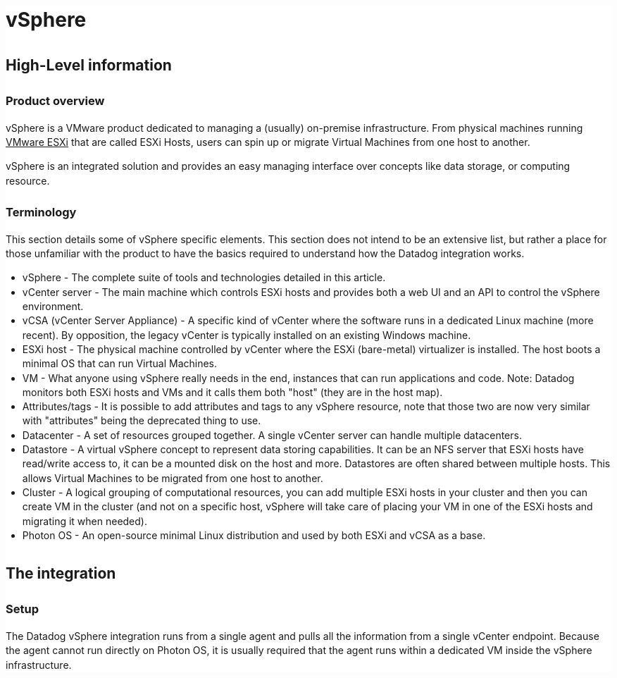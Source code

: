 # vSphere

## High-Level information

### Product overview

vSphere is a VMware product dedicated to managing a (usually) on-premise infrastructure. From physical machines running [VMware ESXi](https://en.wikipedia.org/wiki/VMware_ESXi) that are called ESXi Hosts, users can spin up or migrate Virtual Machines from one host to another.

vSphere is an integrated solution and provides an easy managing interface over concepts like data storage, or computing resource.

### Terminology

This section details some of vSphere specific elements. This section does not intend to be an extensive list, but rather a place for those unfamiliar with the product to have the basics required to understand how the Datadog integration works.

-   vSphere - The complete suite of tools and technologies detailed in this article.
-   vCenter server - The main machine which controls ESXi hosts and provides both a web UI and an API to control the vSphere environment.
-   vCSA (vCenter Server Appliance) - A specific kind of vCenter where the software runs in a dedicated Linux machine (more recent). By opposition, the legacy vCenter is typically installed on an existing Windows machine.
-   ESXi host - The physical machine controlled by vCenter where the ESXi (bare-metal) virtualizer is installed. The host boots a minimal OS that can run Virtual Machines.
-   VM - What anyone using vSphere really needs in the end, instances that can run applications and code. Note: Datadog monitors both ESXi hosts and VMs and it calls them both "host" (they are in the host map).
-   Attributes/tags - It is possible to add attributes and tags to any vSphere resource, note that those two are now very similar with "attributes" being the deprecated thing to use.
-   Datacenter - A set of resources grouped together. A single vCenter server can handle multiple datacenters.
-   Datastore - A virtual vSphere concept to represent data storing capabilities. It can be an NFS server that ESXi hosts have read/write access to, it can be a mounted disk on the host and more. Datastores are often shared between multiple hosts. This allows Virtual Machines to be migrated from one host to another.
-   Cluster - A logical grouping of computational resources, you can add multiple ESXi hosts in your cluster and then you can create VM in the cluster (and not on a specific host, vSphere will take care of placing your VM in one of the ESXi hosts and migrating it when needed).
-   Photon OS - An open-source minimal Linux distribution and used by both ESXi and vCSA as a base.

## The integration

### Setup

The Datadog vSphere integration runs from a single agent and pulls all the information from a single vCenter endpoint. Because the agent cannot run directly on Photon OS, it is usually required that the agent runs within a dedicated VM inside the vSphere infrastructure.
